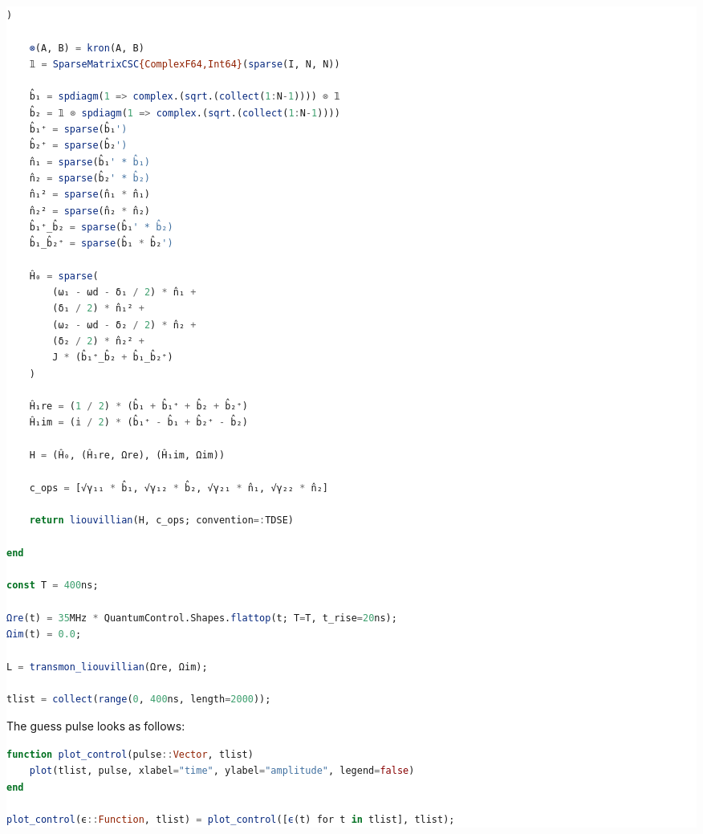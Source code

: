 ````julia
)

    ⊗(A, B) = kron(A, B)
    𝟙 = SparseMatrixCSC{ComplexF64,Int64}(sparse(I, N, N))

    b̂₁ = spdiagm(1 => complex.(sqrt.(collect(1:N-1)))) ⊗ 𝟙
    b̂₂ = 𝟙 ⊗ spdiagm(1 => complex.(sqrt.(collect(1:N-1))))
    b̂₁⁺ = sparse(b̂₁')
    b̂₂⁺ = sparse(b̂₂')
    n̂₁ = sparse(b̂₁' * b̂₁)
    n̂₂ = sparse(b̂₂' * b̂₂)
    n̂₁² = sparse(n̂₁ * n̂₁)
    n̂₂² = sparse(n̂₂ * n̂₂)
    b̂₁⁺_b̂₂ = sparse(b̂₁' * b̂₂)
    b̂₁_b̂₂⁺ = sparse(b̂₁ * b̂₂')

    Ĥ₀ = sparse(
        (ω₁ - ωd - δ₁ / 2) * n̂₁ +
        (δ₁ / 2) * n̂₁² +
        (ω₂ - ωd - δ₂ / 2) * n̂₂ +
        (δ₂ / 2) * n̂₂² +
        J * (b̂₁⁺_b̂₂ + b̂₁_b̂₂⁺)
    )

    Ĥ₁re = (1 / 2) * (b̂₁ + b̂₁⁺ + b̂₂ + b̂₂⁺)
    Ĥ₁im = (𝕚 / 2) * (b̂₁⁺ - b̂₁ + b̂₂⁺ - b̂₂)

    H = (Ĥ₀, (Ĥ₁re, Ωre), (Ĥ₁im, Ωim))

    c_ops = [√γ₁₁ * b̂₁, √γ₁₂ * b̂₂, √γ₂₁ * n̂₁, √γ₂₂ * n̂₂]

    return liouvillian(H, c_ops; convention=:TDSE)

end

const T = 400ns;

Ωre(t) = 35MHz * QuantumControl.Shapes.flattop(t; T=T, t_rise=20ns);
Ωim(t) = 0.0;

L = transmon_liouvillian(Ωre, Ωim);

tlist = collect(range(0, 400ns, length=2000));
````

The guess pulse looks as follows:

````julia
function plot_control(pulse::Vector, tlist)
    plot(tlist, pulse, xlabel="time", ylabel="amplitude", legend=false)
end

plot_control(ϵ::Function, tlist) = plot_control([ϵ(t) for t in tlist], tlist);
````
